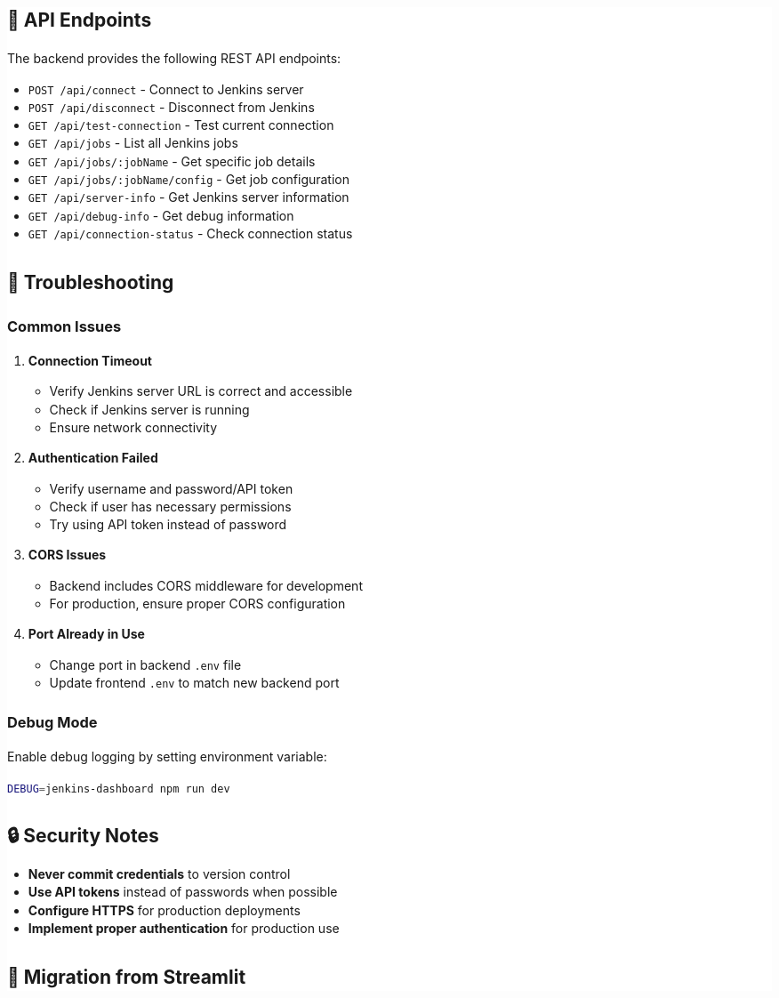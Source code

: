 ## 🔧 API Endpoints

The backend provides the following REST API endpoints:

- `POST /api/connect` - Connect to Jenkins server
- `POST /api/disconnect` - Disconnect from Jenkins
- `GET /api/test-connection` - Test current connection
- `GET /api/jobs` - List all Jenkins jobs
- `GET /api/jobs/:jobName` - Get specific job details
- `GET /api/jobs/:jobName/config` - Get job configuration
- `GET /api/server-info` - Get Jenkins server information
- `GET /api/debug-info` - Get debug information
- `GET /api/connection-status` - Check connection status

## 🐛 Troubleshooting

### Common Issues

1. **Connection Timeout**
   - Verify Jenkins server URL is correct and accessible
   - Check if Jenkins server is running
   - Ensure network connectivity

2. **Authentication Failed**
   - Verify username and password/API token
   - Check if user has necessary permissions
   - Try using API token instead of password

3. **CORS Issues**
   - Backend includes CORS middleware for development
   - For production, ensure proper CORS configuration

4. **Port Already in Use**
   - Change port in backend `.env` file
   - Update frontend `.env` to match new backend port

### Debug Mode

Enable debug logging by setting environment variable:
```bash
DEBUG=jenkins-dashboard npm run dev
```

## 🔒 Security Notes

- **Never commit credentials** to version control
- **Use API tokens** instead of passwords when possible
- **Configure HTTPS** for production deployments
- **Implement proper authentication** for production use

## 📝 Migration from Streamlit
